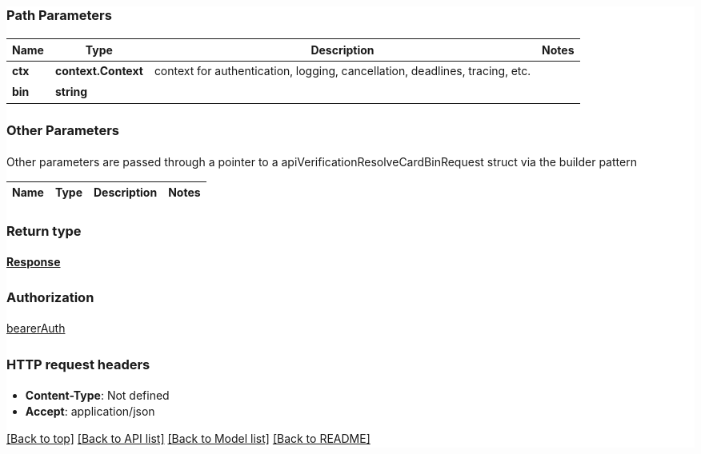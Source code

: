 ### Path Parameters


Name | Type | Description  | Notes
------------- | ------------- | ------------- | -------------
**ctx** | **context.Context** | context for authentication, logging, cancellation, deadlines, tracing, etc.
**bin** | **string** |  | 

### Other Parameters

Other parameters are passed through a pointer to a apiVerificationResolveCardBinRequest struct via the builder pattern


Name | Type | Description  | Notes
------------- | ------------- | ------------- | -------------


### Return type

[**Response**](Response.md)

### Authorization

[bearerAuth](../README.md#bearerAuth)

### HTTP request headers

- **Content-Type**: Not defined
- **Accept**: application/json

[[Back to top]](#) [[Back to API list]](../README.md#documentation-for-api-endpoints)
[[Back to Model list]](../README.md#documentation-for-models)
[[Back to README]](../README.md)

